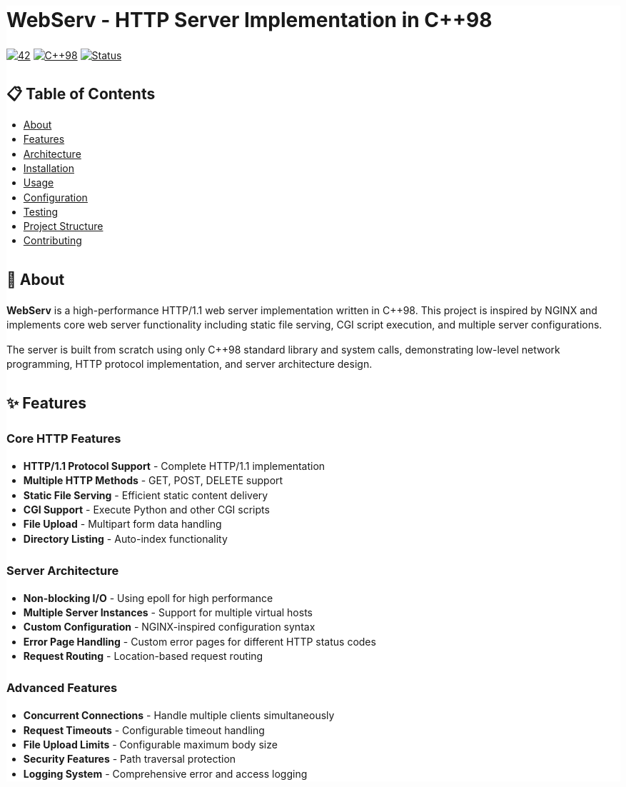 # WebServ - HTTP Server Implementation in C++98

[![42](https://img.shields.io/badge/42-Project-blue)](https://42.fr)
[![C++98](https://img.shields.io/badge/C++98-Standard-green)](https://en.cppreference.com/w/cpp/98)
[![Status](https://img.shields.io/badge/Status-Completed-success)](https://github.com/yohanafi/webserv)

## 📋 Table of Contents
- [About](#about)
- [Features](#features)
- [Architecture](#architecture)
- [Installation](#installation)
- [Usage](#usage)
- [Configuration](#configuration)
- [Testing](#testing)
- [Project Structure](#project-structure)
- [Contributing](#contributing)

## 🎯 About

**WebServ** is a high-performance HTTP/1.1 web server implementation written in C++98. This project is inspired by NGINX and implements core web server functionality including static file serving, CGI script execution, and multiple server configurations.

The server is built from scratch using only C++98 standard library and system calls, demonstrating low-level network programming, HTTP protocol implementation, and server architecture design.

## ✨ Features

### Core HTTP Features
- **HTTP/1.1 Protocol Support** - Complete HTTP/1.1 implementation
- **Multiple HTTP Methods** - GET, POST, DELETE support
- **Static File Serving** - Efficient static content delivery
- **CGI Support** - Execute Python and other CGI scripts
- **File Upload** - Multipart form data handling
- **Directory Listing** - Auto-index functionality

### Server Architecture
- **Non-blocking I/O** - Using epoll for high performance
- **Multiple Server Instances** - Support for multiple virtual hosts
- **Custom Configuration** - NGINX-inspired configuration syntax
- **Error Page Handling** - Custom error pages for different HTTP status codes
- **Request Routing** - Location-based request routing

### Advanced Features
- **Concurrent Connections** - Handle multiple clients simultaneously
- **Request Timeouts** - Configurable timeout handling
- **File Upload Limits** - Configurable maximum body size
- **Security Features** - Path traversal protection
- **Logging System** - Comprehensive error and access logging
